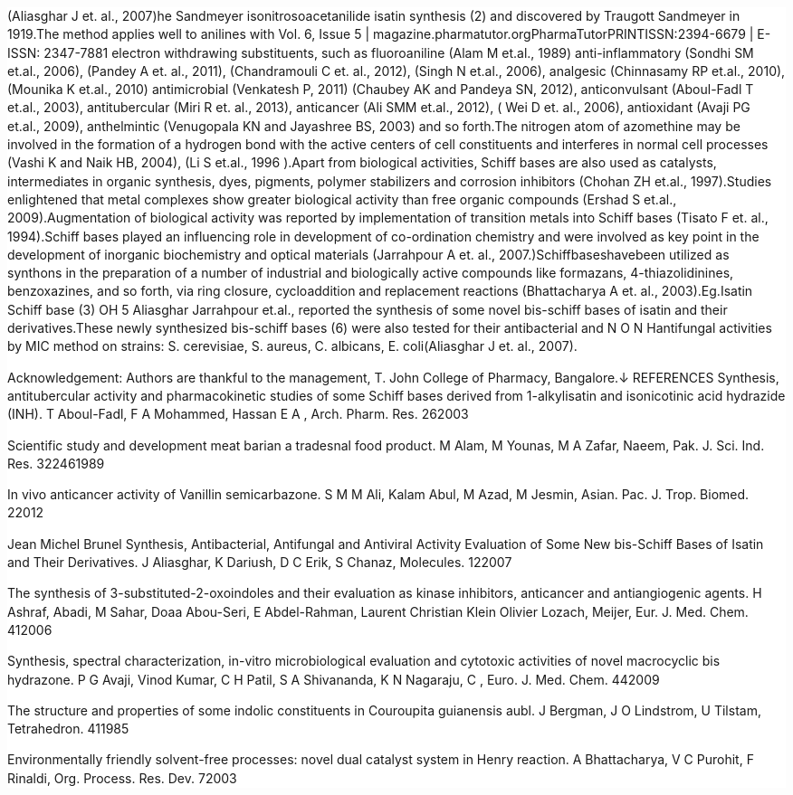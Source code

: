 (Aliasghar J et. al., 2007)he Sandmeyer isonitrosoacetanilide isatin synthesis (2) and discovered by Traugott Sandmeyer in 1919.The method applies well to anilines with Vol. 6, Issue 5 | magazine.pharmatutor.orgPharmaTutorPRINTISSN:2394-6679 | E-ISSN: 2347-7881 electron withdrawing substituents, such as fluoroaniline (Alam M et.al., 1989) anti-inflammatory (Sondhi SM et.al., 2006), (Pandey A et. al., 2011), (Chandramouli C et. al., 2012), (Singh N et.al., 2006), analgesic (Chinnasamy RP et.al., 2010), (Mounika K et.al., 2010) antimicrobial (Venkatesh P, 2011) (Chaubey AK and Pandeya SN, 2012), anticonvulsant (Aboul-Fadl T et.al., 2003), antitubercular (Miri R et. al., 2013), anticancer (Ali SMM et.al., 2012), ( Wei D et. al., 2006), antioxidant (Avaji PG et.al., 2009), anthelmintic (Venugopala KN and Jayashree BS, 2003) and so forth.The nitrogen atom of azomethine may be involved in the formation of a hydrogen bond with the active centers of cell constituents and interferes in normal cell processes (Vashi K and Naik HB, 2004), (Li S et.al., 1996 ).Apart from biological activities, Schiff bases are also used as catalysts, intermediates in organic synthesis, dyes, pigments, polymer stabilizers and corrosion inhibitors (Chohan ZH et.al., 1997).Studies enlightened that metal complexes show greater biological activity than free organic compounds (Ershad S et.al., 2009).Augmentation of biological activity was reported by implementation of transition metals into Schiff bases (Tisato F et. al., 1994).Schiff bases played an influencing role in development of co-ordination chemistry and were involved as key point in the development of inorganic biochemistry and optical materials (Jarrahpour A et. al., 2007.)Schiffbaseshavebeen utilized as synthons in the preparation of a number of industrial and biologically active compounds like formazans, 4-thiazolidinines, benzoxazines, and so forth, via ring closure, cycloaddition and replacement reactions (Bhattacharya A et. al., 2003).Eg.Isatin Schiff base (3) OH 5 Aliasghar Jarrahpour et.al., reported the synthesis of some novel bis-schiff bases of isatin and their derivatives.These newly synthesized bis-schiff bases (6) were also tested for their antibacterial and N O N Hantifungal activities by MIC method on strains: S. cerevisiae, S. aureus, C. albicans, E. coli(Aliasghar J et. al., 2007).

Acknowledgement: Authors are thankful to the management, T. John College of Pharmacy, Bangalore.↓ REFERENCES
Synthesis, antitubercular activity and pharmacokinetic studies of some Schiff bases derived from 1-alkylisatin and isonicotinic acid hydrazide (INH). T Aboul-Fadl, F A Mohammed, Hassan E A , Arch. Pharm. Res. 262003

Scientific study and development meat barian a tradesnal food product. M Alam, M Younas, M A Zafar, Naeem, Pak. J. Sci. Ind. Res. 322461989

In vivo anticancer activity of Vanillin semicarbazone. S M M Ali, Kalam Abul, M Azad, M Jesmin, Asian. Pac. J. Trop. Biomed. 22012

Jean Michel Brunel Synthesis, Antibacterial, Antifungal and Antiviral Activity Evaluation of Some New bis-Schiff Bases of Isatin and Their Derivatives. J Aliasghar, K Dariush, D C Erik, S Chanaz, Molecules. 122007

The synthesis of 3-substituted-2-oxoindoles and their evaluation as kinase inhibitors, anticancer and antiangiogenic agents. H Ashraf, Abadi, M Sahar, Doaa Abou-Seri, E Abdel-Rahman, Laurent Christian Klein Olivier Lozach, Meijer, Eur. J. Med. Chem. 412006

Synthesis, spectral characterization, in-vitro microbiological evaluation and cytotoxic activities of novel macrocyclic bis hydrazone. P G Avaji, Vinod Kumar, C H Patil, S A Shivananda, K N Nagaraju, C , Euro. J. Med. Chem. 442009

The structure and properties of some indolic constituents in Couroupita guianensis aubl. J Bergman, J O Lindstrom, U Tilstam, Tetrahedron. 411985

Environmentally friendly solvent-free processes: novel dual catalyst system in Henry reaction. A Bhattacharya, V C Purohit, F Rinaldi, Org. Process. Res. Dev. 72003
